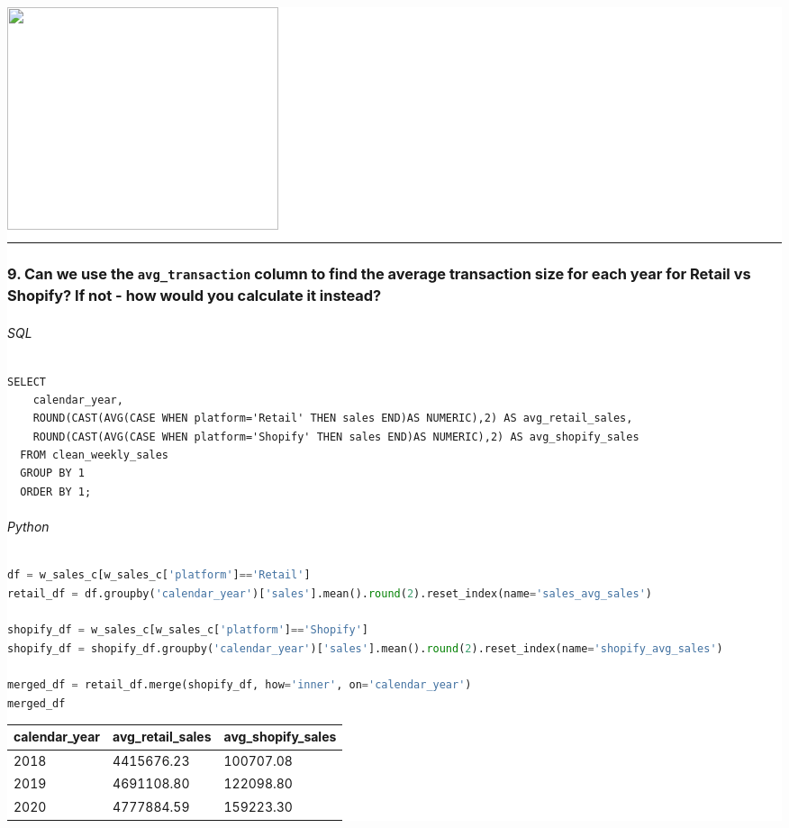 <img src="https://github.com/KannaKit/8_week_SQL_challenge_with_python/assets/106714718/9f4ef513-eb8d-4e76-b0e1-6e1b31646aa4" align="center" width="301" height="247" >

---

### 9. Can we use the `avg_transaction` column to find the average transaction size for each year for Retail vs Shopify? If not - how would you calculate it instead?
###### SQL

```TSQL
SELECT
    calendar_year,
    ROUND(CAST(AVG(CASE WHEN platform='Retail' THEN sales END)AS NUMERIC),2) AS avg_retail_sales,
    ROUND(CAST(AVG(CASE WHEN platform='Shopify' THEN sales END)AS NUMERIC),2) AS avg_shopify_sales
  FROM clean_weekly_sales
  GROUP BY 1
  ORDER BY 1;
```

###### Python

```python
df = w_sales_c[w_sales_c['platform']=='Retail']
retail_df = df.groupby('calendar_year')['sales'].mean().round(2).reset_index(name='sales_avg_sales')

shopify_df = w_sales_c[w_sales_c['platform']=='Shopify']
shopify_df = shopify_df.groupby('calendar_year')['sales'].mean().round(2).reset_index(name='shopify_avg_sales')

merged_df = retail_df.merge(shopify_df, how='inner', on='calendar_year')
merged_df
```

| calendar_year | avg_retail_sales | avg_shopify_sales |
|---------------|------------------|-------------------|
| 2018          | 4415676.23       | 100707.08         |
| 2019          | 4691108.80       | 122098.80         |
| 2020          | 4777884.59       | 159223.30         |
